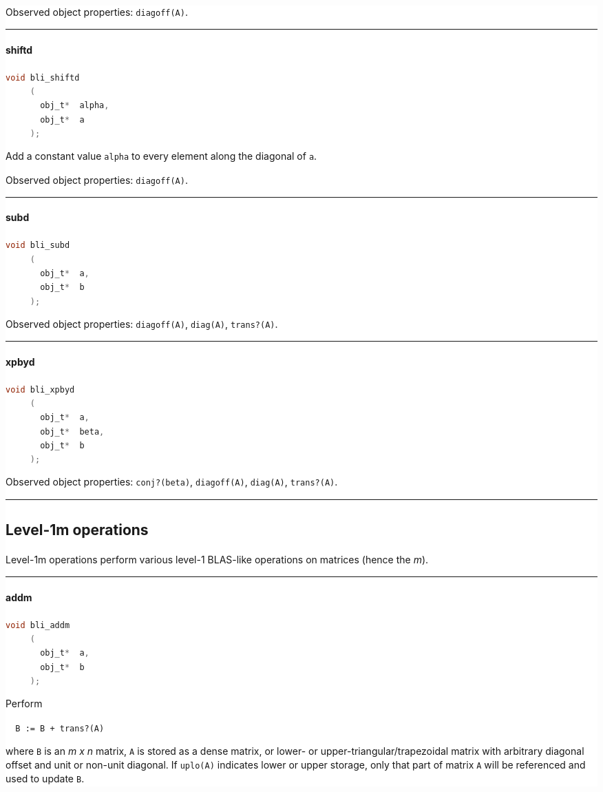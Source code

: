 Observed object properties: `diagoff(A)`.

---

#### shiftd
```c
void bli_shiftd
     (
       obj_t*  alpha,
       obj_t*  a
     );
```
Add a constant value `alpha` to every element along the diagonal of `a`.

Observed object properties: `diagoff(A)`.

---

#### subd
```c
void bli_subd
     (
       obj_t*  a,
       obj_t*  b
     );
```

Observed object properties: `diagoff(A)`, `diag(A)`, `trans?(A)`.

---

#### xpbyd
```c
void bli_xpbyd
     (
       obj_t*  a,
       obj_t*  beta,
       obj_t*  b
     );
```

Observed object properties: `conj?(beta)`, `diagoff(A)`, `diag(A)`, `trans?(A)`.

---



## Level-1m operations

Level-1m operations perform various level-1 BLAS-like operations on matrices (hence the _m_).

---

#### addm
```c
void bli_addm
     (
       obj_t*  a,
       obj_t*  b
     );
```
Perform
```
  B := B + trans?(A)
```
where `B` is an _m x n_ matrix, `A` is stored as a dense matrix, or lower- or upper-triangular/trapezoidal matrix with arbitrary diagonal offset and unit or non-unit diagonal.
If `uplo(A)` indicates lower or upper storage, only that part of matrix `A` will be referenced and used to update `B`.